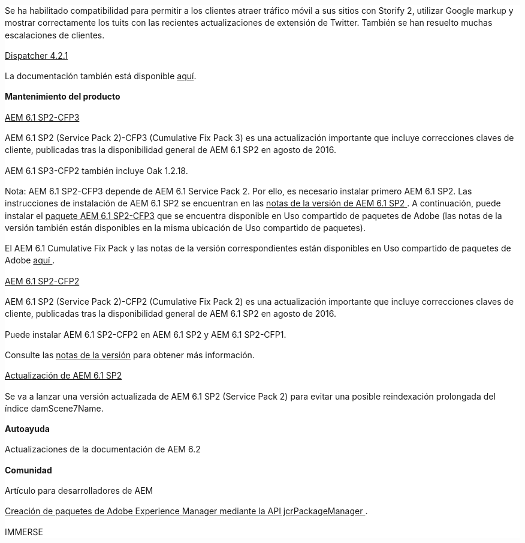    <td colname="col3"> <p>Se ha habilitado compatibilidad para permitir a los clientes atraer tráfico móvil a sus sitios con Storify 2, utilizar Google markup y mostrar correctamente los tuits con las recientes actualizaciones de extensión de Twitter. También se han resuelto muchas escalaciones de clientes. </p> </td> 
  </tr> 
  <tr> 
   <td colname="col2"> <p> <a href="https://www.adobeaemcloud.com/content/companies/public/adobe/dispatcher/dispatcher.html" format="https" scope="external"> Dispatcher 4.2.1 </a> </p> </td> 
   <td colname="col3"> <p>La documentación también está disponible <a href="https://docs.adobe.com/docs/en/dispatcher.html" format="https" scope="external">aquí</a>. </p> </td> 
  </tr> 
  <tr> 
   <td colname="col1" morerows="2"> <p> <b>Mantenimiento del producto</b> </p> </td> 
   <td colname="col2"> <p> <a href="https://www.adobeaemcloud.com/content/marketplace/marketplaceProxy.html?packagePath=/content/companies/public/adobe/packages/cq610/cumulativefixpack/AEM-6.1-SP2-CFP3" format="https" scope="external"> AEM 6.1 SP2-CFP3 </a> </p> </td> 
   <td colname="col3"> <p>AEM 6.1 SP2 (Service Pack 2)-CFP3 (Cumulative Fix Pack 3) es una actualización importante que incluye correcciones claves de cliente, publicadas tras la disponibilidad general de AEM 6.1 SP2 en agosto de 2016. </p> <p>AEM 6.1 SP3-CFP2 también incluye Oak 1.2.18. </p> <p>Nota: AEM 6.1 SP2-CFP3 depende de AEM 6.1 Service Pack 2. Por ello, es necesario instalar primero AEM 6.1 SP2. Las instrucciones de instalación de AEM 6.1 SP2 se encuentran en las <a href="https://docs.adobe.com/docs/en/aem/6-1/release-notes-sp2.html" format="https" scope="external">notas de la versión de AEM 6.1 SP2 </a>. A continuación, puede instalar el <a href="https://www.adobeaemcloud.com/content/marketplace/marketplaceProxy.html?packagePath=/content/companies/public/adobe/packages/cq610/cumulativefixpack/AEM-6.1-SP2-CFP3" format="https" scope="external">paquete AEM 6.1 SP2-CFP3</a> que se encuentra disponible en Uso compartido de paquetes de Adobe (las notas de la versión también están disponibles en la misma ubicación de Uso compartido de paquetes). </p> <p>El AEM 6.1 Cumulative Fix Pack y las notas de la versión correspondientes están disponibles en Uso compartido de paquetes de Adobe <a href="https://helpx.adobe.com/experience-manager/release-notes--aem-6-1-cumulative-fix-pack-.html" format="https" scope="external"> aquí </a>. </p> </td> 
  </tr> 
  <tr> 
   <td colname="col2"> <p> <a href="https://www.adobeaemcloud.com/content/marketplace/marketplaceProxy.html?packagePath=/content/companies/public/adobe/packages/cq610/cumulativefixpack/AEM-6.1-SP2-CFP2" format="https" scope="external"> AEM 6.1 SP2-CFP2 </a> </p> </td> 
   <td colname="col3"> <p>AEM 6.1 SP2 (Service Pack 2)-CFP2 (Cumulative Fix Pack 2) es una actualización importante que incluye correcciones claves de cliente, publicadas tras la disponibilidad general de AEM 6.1 SP2 en agosto de 2016. </p> <p>Puede instalar AEM 6.1 SP2-CFP2 en AEM 6.1 SP2 y AEM 6.1 SP2-CFP1. </p> <p>Consulte las <a href="https://helpx.adobe.com/experience-manager/release-notes--aem-6-1-cumulative-fix-pack-.html" format="https" scope="external">notas de la versión</a> para obtener más información. </p> </td> 
  </tr> 
  <tr> 
   <td colname="col2"> <p> <a href="https://docs.adobe.com/content/docs/en/aem/6-1/release-notes-sp2.html" format="https" scope="external"> Actualización de AEM 6.1 SP2 </a> </p> </td> 
   <td colname="col3"> <p>Se va a lanzar una versión actualizada de AEM 6.1 SP2 (Service Pack 2) para evitar una posible reindexación prolongada del índice damScene7Name. </p> </td> 
  </tr> 
  <tr> 
   <td colname="col1"> <p> <b>Autoayuda</b> </p> </td> 
   <td colname="col2"> <p>Actualizaciones de la documentación de AEM 6.2 </p> </td> 
   <td colname="col3"> <p> 
     </p> </td> 
  </tr> 
  <tr> 
   <td colname="col1" morerows="3"> <p> <b>Comunidad</b> </p> </td> 
   <td colname="col2"> <p>Artículo para desarrolladores de AEM </p> </td> 
   <td colname="col3"> <p> <a href="https://helpx.adobe.com/experience-manager/using/dynamic_aem_packages.html" format="https" scope="external"> Creación de paquetes de Adobe Experience Manager mediante la API jcrPackageManager </a>. </p> </td> 
  </tr> 
  <tr> 
   <td colname="col2"> <p>IMMERSE </p> </td> 